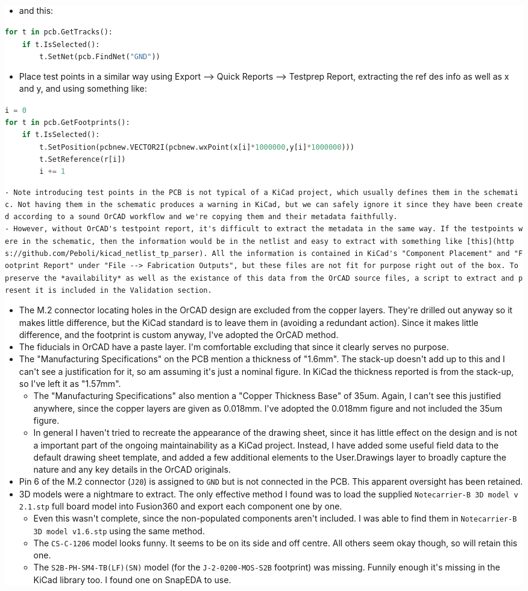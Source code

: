 - and this:

```python
for t in pcb.GetTracks():
    if t.IsSelected():
        t.SetNet(pcb.FindNet("GND"))
```

- Place test points in a similar way using Export --> Quick Reports --> Testprep Report, extracting the ref des info as well as x and y, and using something like:

```python
i = 0
for t in pcb.GetFootprints():
    if t.IsSelected():
        t.SetPosition(pcbnew.VECTOR2I(pcbnew.wxPoint(x[i]*1000000,y[i]*1000000)))
        t.SetReference(r[i])
        i += 1
```
	- Note introducing test points in the PCB is not typical of a KiCad project, which usually defines them in the schematic. Not having them in the schematic produces a warning in KiCad, but we can safely ignore it since they have been created according to a sound OrCAD workflow and we're copying them and their metadata faithfully.
	- However, without OrCAD's testpoint report, it's difficult to extract the metadata in the same way. If the testpoints were in the schematic, then the information would be in the netlist and easy to extract with something like [this](https://github.com/Peboli/kicad_netlist_tp_parser). All the information is contained in KiCad's "Component Placement" and "Footprint Report" under "File --> Fabrication Outputs", but these files are not fit for purpose right out of the box. To preserve the *availability* as well as the existance of this data from the OrCAD source files, a script to extract and present it is included in the Validation section.
- The M.2 connector locating holes in the OrCAD design are excluded from the copper layers. They're drilled out anyway so it makes little difference, but the KiCad standard is to leave them in (avoiding a redundant action). Since it makes little difference, and the footprint is custom anyway, I've adopted the OrCAD method.
- The fiducials in OrCAD have a paste layer. I'm comfortable excluding that since it clearly serves no purpose.
- The "Manufacturing Specifications" on the PCB mention a thickness of "1.6mm". The stack-up doesn't add up to this and I can't see a justification for it, so am assuming it's just a nominal figure. In KiCad the thickness reported is from the stack-up, so I've left it as "1.57mm".
	- The "Manufacturing Specifications" also mention a "Copper Thickness Base" of 35um. Again, I can't see this justified anywhere, since the copper layers are given as 0.018mm. I've adopted the 0.018mm figure and not included the 35um figure.
	- In general I haven't tried to recreate the appearance of the drawing sheet, since it has little effect on the design and is not a important part of the ongoing maintainability as a KiCad project. Instead, I have added some useful field data to the default drawing sheet template, and added a few additional elements to the User.Drawings layer to broadly capture the nature and any key details in the OrCAD originals.
- Pin 6 of the M.2 connector (`J20`) is assigned to `GND` but is not connected in the PCB. This apparent oversight has been retained.
- 3D models were a nightmare to extract. The only effective method I found was to load the supplied `Notecarrier-B 3D model v2.1.stp` full board model into Fusion360 and export each component one by one.
	- Even this wasn't complete, since the non-populated components aren't included. I was able to find them in `Notecarrier-B 3D model v1.6.stp` using the same method.
	- The `CS-C-1206` model looks funny. It seems to be on its side and off centre. All others seem okay though, so will retain this one.
	- The `S2B-PH-SM4-TB(LF)(SN)` model (for the `J-2-0200-MOS-S2B` footprint) was missing. Funnily enough it's missing in the KiCad library too. I found one on SnapEDA to use.
